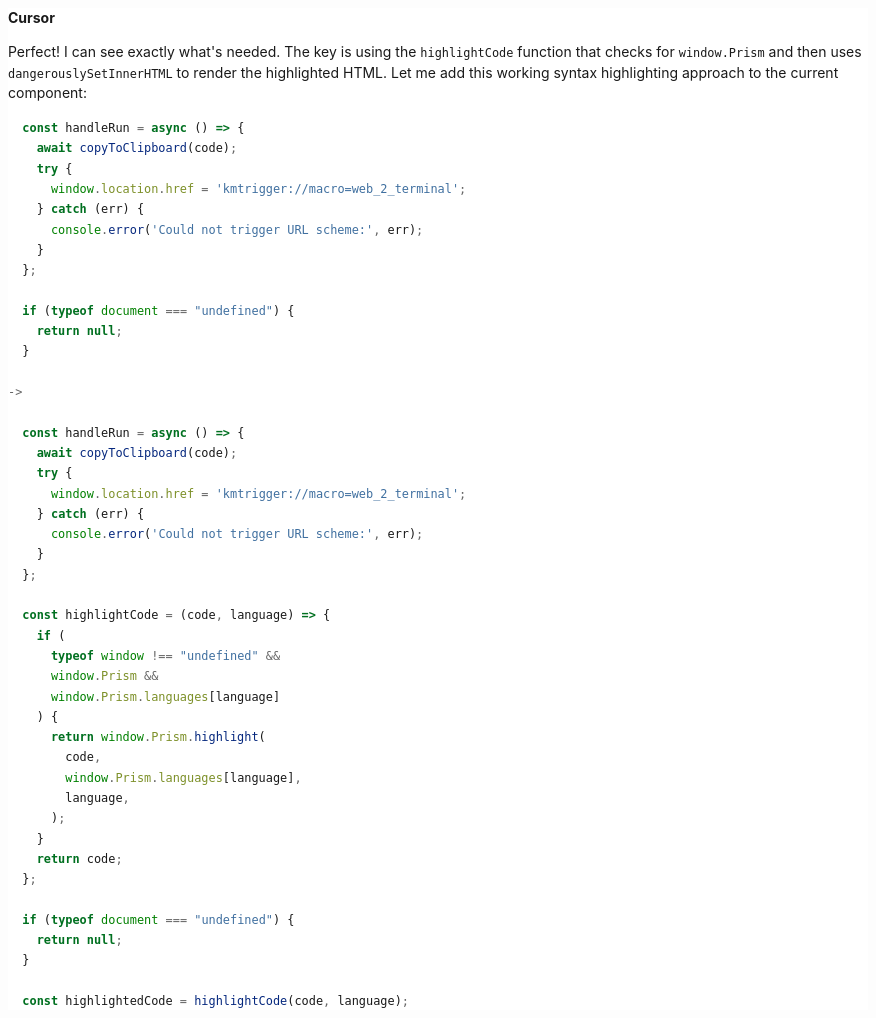 
**Cursor**

Perfect! I can see exactly what's needed. The key is using the `highlightCode` function that checks for `window.Prism` and then uses `dangerouslySetInnerHTML` to render the highlighted HTML. Let me add this working syntax highlighting approach to the current component:

```jsx
  const handleRun = async () => {
    await copyToClipboard(code);
    try {
      window.location.href = 'kmtrigger://macro=web_2_terminal';
    } catch (err) {
      console.error('Could not trigger URL scheme:', err);
    }
  };

  if (typeof document === "undefined") {
    return null;
  }

->

  const handleRun = async () => {
    await copyToClipboard(code);
    try {
      window.location.href = 'kmtrigger://macro=web_2_terminal';
    } catch (err) {
      console.error('Could not trigger URL scheme:', err);
    }
  };

  const highlightCode = (code, language) => {
    if (
      typeof window !== "undefined" &&
      window.Prism &&
      window.Prism.languages[language]
    ) {
      return window.Prism.highlight(
        code,
        window.Prism.languages[language],
        language,
      );
    }
    return code;
  };

  if (typeof document === "undefined") {
    return null;
  }

  const highlightedCode = highlightCode(code, language);
```
